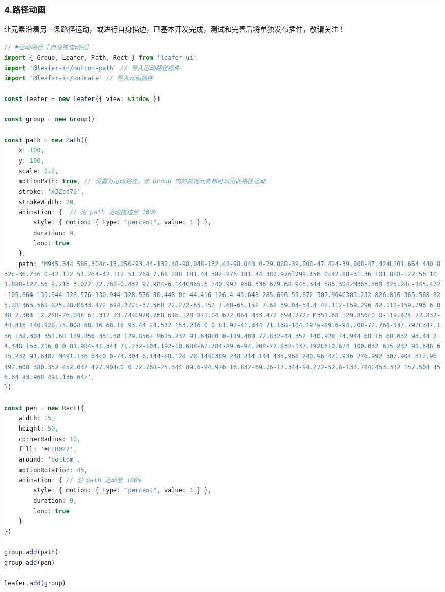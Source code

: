 ### 4.路径动画

让元素沿着另一条路径运动，或进行自身描边，已基本开发完成，测试和完善后将单独发布插件，敬请关注！

<case name="AnimatePath" editor=false height=240></case>

```ts
// #运动路径 [自身描边动画]
import { Group, Leafer, Path, Rect } from 'leafer-ui'
import '@leafer-in/motion-path' // 导入运动路径插件
import '@leafer-in/animate' // 导入动画插件

const leafer = new Leafer({ view: window })

const group = new Group()

const path = new Path({
    x: 100,
    y: 100,
    scale: 0.2,
    motionPath: true, // 设置为运动路径，该 Group 内的其他元素都可以沿此路径运动
    stroke: '#32cd79',
    strokeWidth: 20,
    animation: {  // 沿 path 运动描边至 100%
        style: { motion: { type: "percent", value: 1 } },
        duration: 9,
        loop: true
    },
    path: 'M945.344 586.304c-13.056-93.44-132.48-98.048-132.48-98.048 0-29.888-39.808-47.424-39.808-47.424L201.664 440.832c-36.736 0-42.112 51.264-42.112 51.264 7.68 288 181.44 382.976 181.44 382.976l299.456 0c42.88-31.36 101.888-122.56 101.888-122.56 9.216 3.072 72.768-0.832 97.984-6.144C865.6 740.992 958.336 679.68 945.344 586.304zM365.568 825.28c-145.472-105.664-130.944-328.576-130.944-328.576l80.448 0c-44.416 126.4 43.648 285.696 55.872 307.904C383.232 826.816 365.568 825.28 365.568 825.28zM833.472 694.272c-37.568 22.272-65.152 7.68-65.152 7.68 39.04-54.4 42.112-159.296 42.112-159.296 6.848 2.304 12.288-26.048 61.312 23.744C920.768 616.128 871.04 672.064 833.472 694.272z M351.68 129.856c0 0-119.424 72.832-44.416 140.928 75.008 68.16 68.16 93.44 24.512 153.216 0 0 81.92-41.344 71.168-104.192s-89.6-94.208-72.768-137.792C347.136 138.304 351.68 129.856 351.68 129.856z M615.232 91.648c0 0-119.488 72.832-44.352 140.928 74.944 68.16 68.032 93.44 24.448 153.216 0 0 81.984-41.344 71.232-104.192-10.688-62.784-89.6-94.208-72.832-137.792C610.624 100.032 615.232 91.648 615.232 91.648z M491.136 64c0 0-74.304 6.144-88.128 78.144C389.248 214.144 435.968 240.96 471.936 276.992 507.904 312.96 492.608 380.352 452.032 427.904c0 0 72.768-25.344 89.6-94.976 16.832-69.76-17.344-94.272-52.8-134.784C453.312 157.504 456.64 83.968 491.136 64z',
})

const pen = new Rect({
    width: 15,
    height: 50,
    cornerRadius: 10,
    fill: '#FEB027',
    around: 'bottom',
    motionRotation: 45,
    animation: { // 沿 path 运动至 100%
        style: { motion: { type: "percent", value: 1 } },
        duration: 9,
        loop: true
    }
})

group.add(path)
group.add(pen)

leafer.add(group)

```

